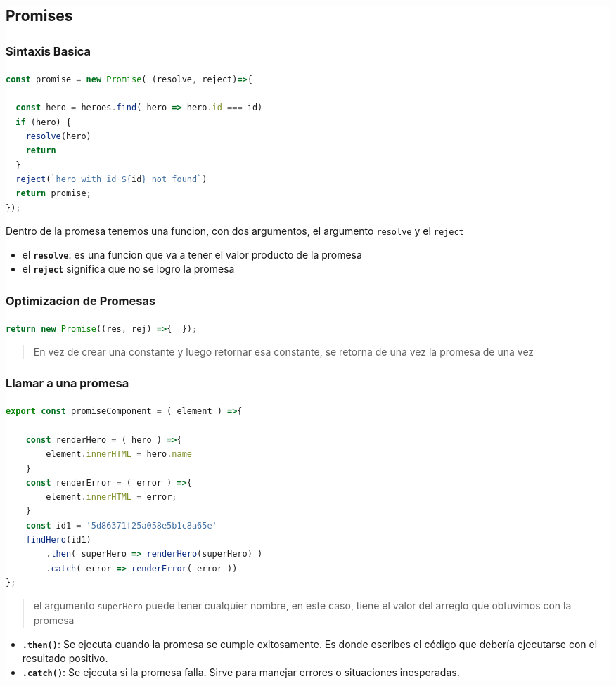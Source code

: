## Promises

### Sintaxis Basica
```js
const promise = new Promise( (resolve, reject)=>{

  const hero = heroes.find( hero => hero.id === id)
  if (hero) {
    resolve(hero)
    return
  }
  reject(`hero with id ${id} not found`)
  return promise;
});
```
Dentro de la promesa tenemos una funcion, con dos argumentos, el argumento `resolve` y el `reject`

* el **`resolve`**: es una funcion que va a tener el valor producto de la promesa
* el **`reject`** significa que no se logro la promesa

### Optimizacion de Promesas

```js
return new Promise((res, rej) =>{  });
```
> En vez de crear una constante y luego retornar esa constante, se retorna de una vez la promesa de una vez

### Llamar a una promesa

```js
export const promiseComponent = ( element ) =>{

    const renderHero = ( hero ) =>{
        element.innerHTML = hero.name
    }
    const renderError = ( error ) =>{
        element.innerHTML = error;
    }
    const id1 = '5d86371f25a058e5b1c8a65e'
    findHero(id1)
        .then( superHero => renderHero(superHero) )
        .catch( error => renderError( error ))
};
```
> el argumento `superHero` puede tener cualquier nombre, en este caso, tiene el valor del arreglo que obtuvimos con la promesa

* **`.then()`**: Se ejecuta cuando la promesa se cumple exitosamente. Es donde escribes el código que debería ejecutarse con el resultado positivo.
* **`.catch()`**: Se ejecuta si la promesa falla. Sirve para manejar errores o situaciones inesperadas.
